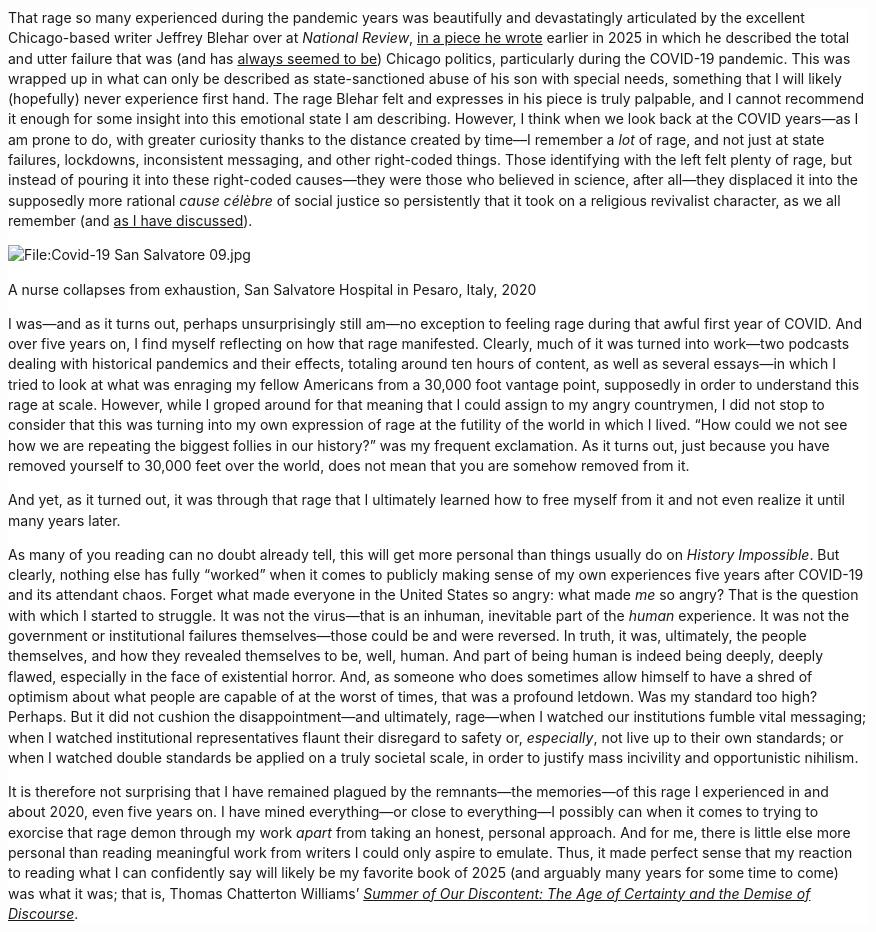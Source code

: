 That rage so many experienced during the pandemic years was beautifully and devastatingly articulated by the excellent Chicago-based writer Jeffrey Blehar over at *National Review*, [in a piece he wrote](https://www.nationalreview.com/2025/03/i-can-only-look-back-in-anger/) earlier in 2025 in which he described the total and utter failure that was (and has [always seemed to be](https://en.wikipedia.org/wiki/Corruption_in_Illinois)) Chicago politics, particularly during the COVID-19 pandemic. This was wrapped up in what can only be described as state-sanctioned abuse of his son with special needs, something that I will likely (hopefully) never experience first hand. The rage Blehar felt and expresses in his piece is truly palpable, and I cannot recommend it enough for some insight into this emotional state I am describing. However, I think when we look back at the COVID years—as I am prone to do, with greater curiosity thanks to the distance created by time—I remember a *lot* of rage, and not just at state failures, lockdowns, inconsistent messaging, and other right-coded things. Those identifying with the left felt plenty of rage, but instead of pouring it into these right-coded causes—they were those who believed in science, after all—they displaced it into the supposedly more rational *cause célèbre* of social justice so persistently that it took on a religious revivalist character, as we all remember (and [as I have discussed](https://podcasts.apple.com/us/podcast/a-new-great-awakening-may-be-nigh/id1450885141?i=1000723698266)).

![File:Covid-19 San Salvatore 09.jpg](https://substackcdn.com/image/fetch/$s_!qYoh!,w_424,c_limit,f_webp,q_auto:good,fl_progressive:steep/https%3A%2F%2Fsubstack-post-media.s3.amazonaws.com%2Fpublic%2Fimages%2F3db88e20-bad2-4ed3-8848-eadacac8ec95_960x640.jpeg)

A nurse collapses from exhaustion, San Salvatore Hospital in Pesaro, Italy, 2020

I was—and as it turns out, perhaps unsurprisingly still am—no exception to feeling rage during that awful first year of COVID. And over five years on, I find myself reflecting on how that rage manifested. Clearly, much of it was turned into work—two podcasts dealing with historical pandemics and their effects, totaling around ten hours of content, as well as several essays—in which I tried to look at what was enraging my fellow Americans from a 30,000 foot vantage point, supposedly in order to understand this rage at scale. However, while I groped around for that meaning that I could assign to my angry countrymen, I did not stop to consider that this was turning into my own expression of rage at the futility of the world in which I lived. “How could we not see how we are repeating the biggest follies in our history?” was my frequent exclamation. As it turns out, just because you have removed yourself to 30,000 feet over the world, does not mean that you are somehow removed from it.

And yet, as it turned out, it was through that rage that I ultimately learned how to free myself from it and not even realize it until many years later.

As many of you reading can no doubt already tell, this will get more personal than things usually do on *History Impossible*. But clearly, nothing else has fully “worked” when it comes to publicly making sense of my own experiences five years after COVID-19 and its attendant chaos. Forget what made everyone in the United States so angry: what made *me* so angry? That is the question with which I started to struggle. It was not the virus—that is an inhuman, inevitable part of the *human* experience. It was not the government or institutional failures themselves—those could be and were reversed. In truth, it was, ultimately, the people themselves, and how they revealed themselves to be, well, human. And part of being human is indeed being deeply, deeply flawed, especially in the face of existential horror. And, as someone who does sometimes allow himself to have a shred of optimism about what people are capable of at the worst of times, that was a profound letdown. Was my standard too high? Perhaps. But it did not cushion the disappointment—and ultimately, rage—when I watched our institutions fumble vital messaging; when I watched institutional representatives flaunt their disregard to safety or, *especially*, not live up to their own standards; or when I watched double standards be applied on a truly societal scale, in order to justify mass incivility and opportunistic nihilism.

It is therefore not surprising that I have remained plagued by the remnants—the memories—of this rage I experienced in and about 2020, even five years on. I have mined everything—or close to everything—I possibly can when it comes to trying to exorcise that rage demon through my work *apart* from taking an honest, personal approach. And for me, there is little else more personal than reading meaningful work from writers I could only aspire to emulate. Thus, it made perfect sense that my reaction to reading what I can confidently say will likely be my favorite book of 2025 (and arguably many years for some time to come) was what it was; that is, Thomas Chatterton Williams’ *[Summer of Our Discontent: The Age of Certainty and the Demise of Discourse](https://www.amazon.com/Summer-Our-Discontent-Certainty-Discourse/dp/0593534409)*.
